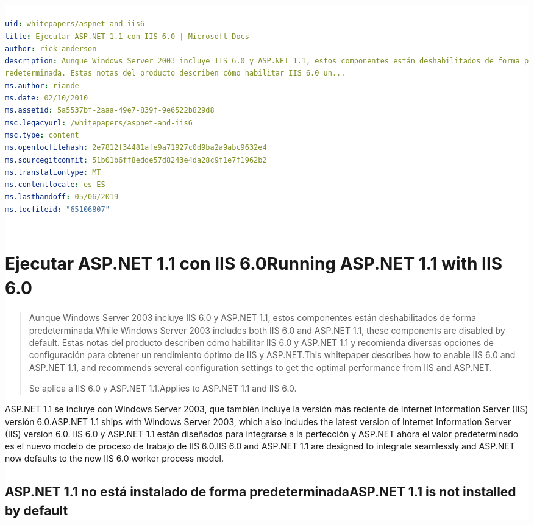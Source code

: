 ```yaml
---
uid: whitepapers/aspnet-and-iis6
title: Ejecutar ASP.NET 1.1 con IIS 6.0 | Microsoft Docs
author: rick-anderson
description: Aunque Windows Server 2003 incluye IIS 6.0 y ASP.NET 1.1, estos componentes están deshabilitados de forma predeterminada. Estas notas del producto describen cómo habilitar IIS 6.0 un...
ms.author: riande
ms.date: 02/10/2010
ms.assetid: 5a5537bf-2aaa-49e7-839f-9e6522b829d8
msc.legacyurl: /whitepapers/aspnet-and-iis6
msc.type: content
ms.openlocfilehash: 2e7812f34481afe9a71927c0d9ba2a9abc9632e4
ms.sourcegitcommit: 51b01b6ff8edde57d8243e4da28c9f1e7f1962b2
ms.translationtype: MT
ms.contentlocale: es-ES
ms.lasthandoff: 05/06/2019
ms.locfileid: "65106807"
---
```

# <a name="running-aspnet-11-with-iis-60"></a><span data-ttu-id="23f0b-104">Ejecutar ASP.NET 1.1 con IIS 6.0</span><span class="sxs-lookup"><span data-stu-id="23f0b-104">Running ASP.NET 1.1 with IIS 6.0</span></span>

> <span data-ttu-id="23f0b-105">Aunque Windows Server 2003 incluye IIS 6.0 y ASP.NET 1.1, estos componentes están deshabilitados de forma predeterminada.</span><span class="sxs-lookup"><span data-stu-id="23f0b-105">While Windows Server 2003 includes both IIS 6.0 and ASP.NET 1.1, these components are disabled by default.</span></span> <span data-ttu-id="23f0b-106">Estas notas del producto describen cómo habilitar IIS 6.0 y ASP.NET 1.1 y recomienda diversas opciones de configuración para obtener un rendimiento óptimo de IIS y ASP.NET.</span><span class="sxs-lookup"><span data-stu-id="23f0b-106">This whitepaper describes how to enable IIS 6.0 and ASP.NET 1.1, and recommends several configuration settings to get the optimal performance from IIS and ASP.NET.</span></span>
> 
> <span data-ttu-id="23f0b-107">Se aplica a IIS 6.0 y ASP.NET 1.1.</span><span class="sxs-lookup"><span data-stu-id="23f0b-107">Applies to ASP.NET 1.1 and IIS 6.0.</span></span>

<span data-ttu-id="23f0b-108">ASP.NET 1.1 se incluye con Windows Server 2003, que también incluye la versión más reciente de Internet Information Server (IIS) versión 6.0.</span><span class="sxs-lookup"><span data-stu-id="23f0b-108">ASP.NET 1.1 ships with Windows Server 2003, which also includes the latest version of Internet Information Server (IIS) version 6.0.</span></span> <span data-ttu-id="23f0b-109">IIS 6.0 y ASP.NET 1.1 están diseñados para integrarse a la perfección y ASP.NET ahora el valor predeterminado es el nuevo modelo de proceso de trabajo de IIS 6.0.</span><span class="sxs-lookup"><span data-stu-id="23f0b-109">IIS 6.0 and ASP.NET 1.1 are designed to integrate seamlessly and ASP.NET now defaults to the new IIS 6.0 worker process model.</span></span>

## <a name="aspnet-11-is-not-installed-by-default"></a><span data-ttu-id="23f0b-110">ASP.NET 1.1 no está instalado de forma predeterminada</span><span class="sxs-lookup"><span data-stu-id="23f0b-110">ASP.NET 1.1 is not installed by default</span></span>
